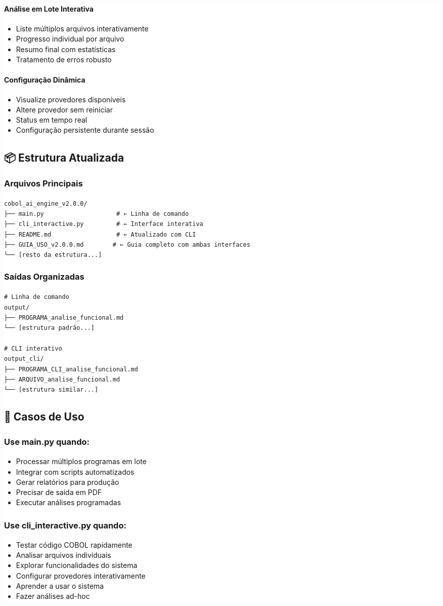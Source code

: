 #### **Análise em Lote Interativa**
- Liste múltiplos arquivos interativamente
- Progresso individual por arquivo
- Resumo final com estatísticas
- Tratamento de erros robusto

#### **Configuração Dinâmica**
- Visualize provedores disponíveis
- Altere provedor sem reiniciar
- Status em tempo real
- Configuração persistente durante sessão

## 📦 Estrutura Atualizada

### **Arquivos Principais**
```
cobol_ai_engine_v2.0.0/
├── main.py                    # ← Linha de comando
├── cli_interactive.py         # ← Interface interativa
├── README.md                  # ← Atualizado com CLI
├── GUIA_USO_v2.0.0.md        # ← Guia completo com ambas interfaces
└── [resto da estrutura...]
```

### **Saídas Organizadas**
```
# Linha de comando
output/
├── PROGRAMA_analise_funcional.md
└── [estrutura padrão...]

# CLI interativo  
output_cli/
├── PROGRAMA_CLI_analise_funcional.md
├── ARQUIVO_analise_funcional.md
└── [estrutura similar...]
```

## 🚀 Casos de Uso

### **Use main.py quando:**
- Processar múltiplos programas em lote
- Integrar com scripts automatizados
- Gerar relatórios para produção
- Precisar de saída em PDF
- Executar análises programadas

### **Use cli_interactive.py quando:**
- Testar código COBOL rapidamente
- Analisar arquivos individuais
- Explorar funcionalidades do sistema
- Configurar provedores interativamente
- Aprender a usar o sistema
- Fazer análises ad-hoc
